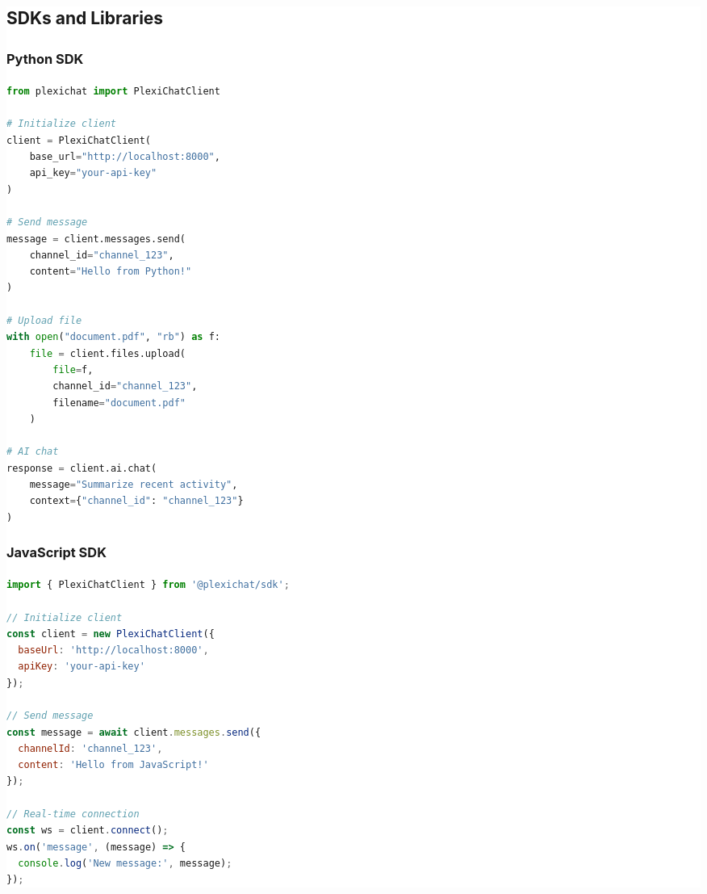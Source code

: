 ## SDKs and Libraries

### Python SDK

```python
from plexichat import PlexiChatClient

# Initialize client
client = PlexiChatClient(
    base_url="http://localhost:8000",
    api_key="your-api-key"
)

# Send message
message = client.messages.send(
    channel_id="channel_123",
    content="Hello from Python!"
)

# Upload file
with open("document.pdf", "rb") as f:
    file = client.files.upload(
        file=f,
        channel_id="channel_123",
        filename="document.pdf"
    )

# AI chat
response = client.ai.chat(
    message="Summarize recent activity",
    context={"channel_id": "channel_123"}
)
```

### JavaScript SDK

```javascript
import { PlexiChatClient } from '@plexichat/sdk';

// Initialize client
const client = new PlexiChatClient({
  baseUrl: 'http://localhost:8000',
  apiKey: 'your-api-key'
});

// Send message
const message = await client.messages.send({
  channelId: 'channel_123',
  content: 'Hello from JavaScript!'
});

// Real-time connection
const ws = client.connect();
ws.on('message', (message) => {
  console.log('New message:', message);
});
```
